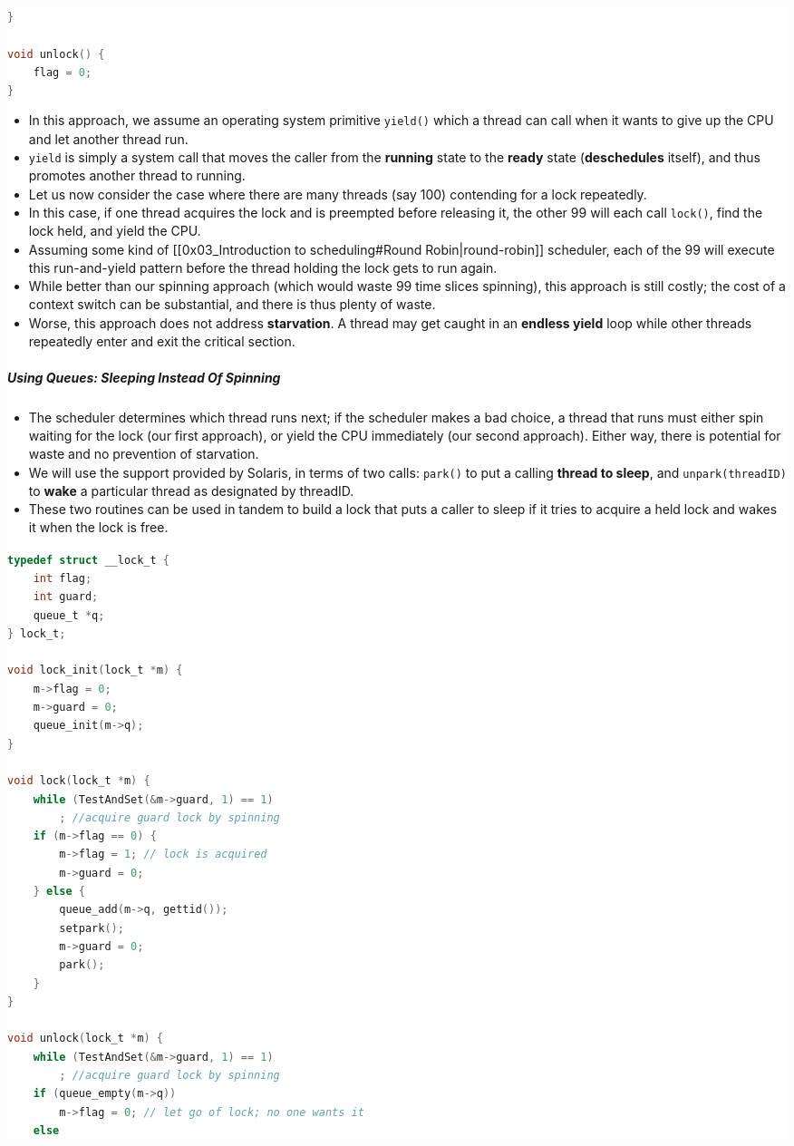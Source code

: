 ```C
}

void unlock() {
	flag = 0;
}
```
- In this approach, we assume an operating system primitive `yield()` which a thread can call when it wants to give up the CPU and let another thread run.
- `yield` is simply a system call that moves the caller from the **running** state to the **ready** state (**deschedules** itself), and thus promotes another thread to running.
- Let us now consider the case where there are many threads (say 100) contending for a lock repeatedly. 
- In this case, if one thread acquires the lock and is preempted before releasing it, the other 99 will each call `lock()`, find the lock held, and yield the CPU. 
- Assuming some kind of [[0x03_Introduction to scheduling#Round Robin|round-robin]] scheduler, each of the 99 will execute this run-and-yield pattern before the thread holding the lock gets to run again. 
- While better than our spinning approach (which would waste 99 time slices spinning), this approach is still costly; the cost of a context switch can be substantial, and there is thus plenty of waste.
- Worse, this approach does not address **starvation**. A thread may get caught in an **endless yield** loop while other threads repeatedly enter and exit the critical section.
##### Using Queues: Sleeping Instead Of Spinning
- The scheduler determines which thread runs next; if the scheduler makes a bad choice, a thread that runs must either spin waiting for the lock (our first approach), or yield the CPU immediately (our second approach). Either way, there is potential for waste and no prevention of starvation.
- We will use the support provided by Solaris, in terms of two calls: `park()` to put a calling **thread to sleep**, and `unpark(threadID)` to **wake** a particular thread as designated by threadID. 
- These two routines can be used in tandem to build a lock that puts a caller to sleep if it tries to acquire a held lock and wakes it when the lock is free.
```C
typedef struct __lock_t {
	int flag;
	int guard;
	queue_t *q;
} lock_t;

void lock_init(lock_t *m) {
	m->flag = 0;
	m->guard = 0;
	queue_init(m->q);
}

void lock(lock_t *m) {
	while (TestAndSet(&m->guard, 1) == 1)
		; //acquire guard lock by spinning
	if (m->flag == 0) {
		m->flag = 1; // lock is acquired
		m->guard = 0;
	} else {
		queue_add(m->q, gettid());
		setpark(); 
		m->guard = 0;
		park();
	}
}

void unlock(lock_t *m) {
	while (TestAndSet(&m->guard, 1) == 1)
		; //acquire guard lock by spinning
	if (queue_empty(m->q))
		m->flag = 0; // let go of lock; no one wants it
	else
```